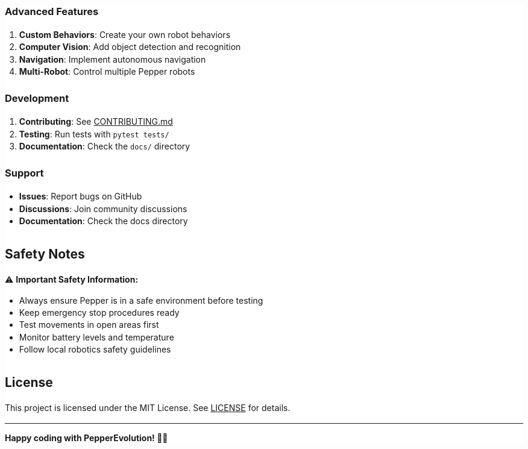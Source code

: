 ### Advanced Features

1. **Custom Behaviors**: Create your own robot behaviors
2. **Computer Vision**: Add object detection and recognition
3. **Navigation**: Implement autonomous navigation
4. **Multi-Robot**: Control multiple Pepper robots

### Development

1. **Contributing**: See [CONTRIBUTING.md](CONTRIBUTING.md)
2. **Testing**: Run tests with `pytest tests/`
3. **Documentation**: Check the `docs/` directory

### Support

- **Issues**: Report bugs on GitHub
- **Discussions**: Join community discussions
- **Documentation**: Check the docs directory

## Safety Notes

⚠️ **Important Safety Information:**

- Always ensure Pepper is in a safe environment before testing
- Keep emergency stop procedures ready
- Test movements in open areas first
- Monitor battery levels and temperature
- Follow local robotics safety guidelines

## License

This project is licensed under the MIT License. See [LICENSE](LICENSE) for details.

---

**Happy coding with PepperEvolution! 🤖✨**
